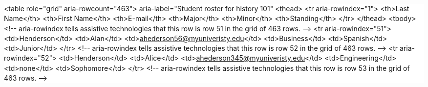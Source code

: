   <span class="hljs-tag">&lt;<span class="hljs-name">table</span> <span class="hljs-attr">role</span>=<span class="hljs-string">"grid"</span> <span class="hljs-attr">aria-rowcount</span>=<span class="hljs-string">"463"</span>&gt;</span>
    aria-label="Student roster for history 101"
    <span class="hljs-tag">&lt;<span class="hljs-name">thead</span>&gt;</span>
      <span class="hljs-tag">&lt;<span class="hljs-name">tr</span> <span class="hljs-attr">aria-rowindex</span>=<span class="hljs-string">"1"</span>&gt;</span>
        <span class="hljs-tag">&lt;<span class="hljs-name">th</span>&gt;</span>Last Name<span class="hljs-tag">&lt;/<span class="hljs-name">th</span>&gt;</span>
        <span class="hljs-tag">&lt;<span class="hljs-name">th</span>&gt;</span>First Name<span class="hljs-tag">&lt;/<span class="hljs-name">th</span>&gt;</span>
        <span class="hljs-tag">&lt;<span class="hljs-name">th</span>&gt;</span>E-mail<span class="hljs-tag">&lt;/<span class="hljs-name">th</span>&gt;</span>
        <span class="hljs-tag">&lt;<span class="hljs-name">th</span>&gt;</span>Major<span class="hljs-tag">&lt;/<span class="hljs-name">th</span>&gt;</span>
        <span class="hljs-tag">&lt;<span class="hljs-name">th</span>&gt;</span>Minor<span class="hljs-tag">&lt;/<span class="hljs-name">th</span>&gt;</span>
        <span class="hljs-tag">&lt;<span class="hljs-name">th</span>&gt;</span>Standing<span class="hljs-tag">&lt;/<span class="hljs-name">th</span>&gt;</span>
      <span class="hljs-tag">&lt;/<span class="hljs-name">tr</span>&gt;</span>
    <span class="hljs-tag">&lt;/<span class="hljs-name">thead</span>&gt;</span>
    <span class="hljs-tag">&lt;<span class="hljs-name">tbody</span>&gt;</span>
        <span class="hljs-comment">&lt;!--
          aria-rowindex tells assistive technologies that this
          row is row 51 in the grid of 463 rows.
        --&gt;</span>
      <span class="hljs-tag">&lt;<span class="hljs-name">tr</span> <span class="hljs-attr">aria-rowindex</span>=<span class="hljs-string">"51"</span>&gt;</span>
        <span class="hljs-tag">&lt;<span class="hljs-name">td</span>&gt;</span>Henderson<span class="hljs-tag">&lt;/<span class="hljs-name">td</span>&gt;</span>
        <span class="hljs-tag">&lt;<span class="hljs-name">td</span>&gt;</span>Alan<span class="hljs-tag">&lt;/<span class="hljs-name">td</span>&gt;</span>
        <span class="hljs-tag">&lt;<span class="hljs-name">td</span>&gt;</span>ahederson56@myuniveristy.edu<span class="hljs-tag">&lt;/<span class="hljs-name">td</span>&gt;</span>
        <span class="hljs-tag">&lt;<span class="hljs-name">td</span>&gt;</span>Business<span class="hljs-tag">&lt;/<span class="hljs-name">td</span>&gt;</span>
        <span class="hljs-tag">&lt;<span class="hljs-name">td</span>&gt;</span>Spanish<span class="hljs-tag">&lt;/<span class="hljs-name">td</span>&gt;</span>
        <span class="hljs-tag">&lt;<span class="hljs-name">td</span>&gt;</span>Junior<span class="hljs-tag">&lt;/<span class="hljs-name">td</span>&gt;</span>
      <span class="hljs-tag">&lt;/<span class="hljs-name">tr</span>&gt;</span>
        <span class="hljs-comment">&lt;!--
          aria-rowindex tells assistive technologies that this
          row is row 52 in the grid of 463 rows.
        --&gt;</span>
      <span class="hljs-tag">&lt;<span class="hljs-name">tr</span> <span class="hljs-attr">aria-rowindex</span>=<span class="hljs-string">"52"</span>&gt;</span>
        <span class="hljs-tag">&lt;<span class="hljs-name">td</span>&gt;</span>Henderson<span class="hljs-tag">&lt;/<span class="hljs-name">td</span>&gt;</span>
        <span class="hljs-tag">&lt;<span class="hljs-name">td</span>&gt;</span>Alice<span class="hljs-tag">&lt;/<span class="hljs-name">td</span>&gt;</span>
        <span class="hljs-tag">&lt;<span class="hljs-name">td</span>&gt;</span>ahederson345@myuniveristy.edu<span class="hljs-tag">&lt;/<span class="hljs-name">td</span>&gt;</span>
        <span class="hljs-tag">&lt;<span class="hljs-name">td</span>&gt;</span>Engineering<span class="hljs-tag">&lt;/<span class="hljs-name">td</span>&gt;</span>
        <span class="hljs-tag">&lt;<span class="hljs-name">td</span>&gt;</span>none<span class="hljs-tag">&lt;/<span class="hljs-name">td</span>&gt;</span>
        <span class="hljs-tag">&lt;<span class="hljs-name">td</span>&gt;</span>Sophomore<span class="hljs-tag">&lt;/<span class="hljs-name">td</span>&gt;</span>
      <span class="hljs-tag">&lt;/<span class="hljs-name">tr</span>&gt;</span>
        <span class="hljs-comment">&lt;!--
          aria-rowindex tells assistive technologies that this
          row is row 53 in the grid of 463 rows.
        --&gt;</span>
